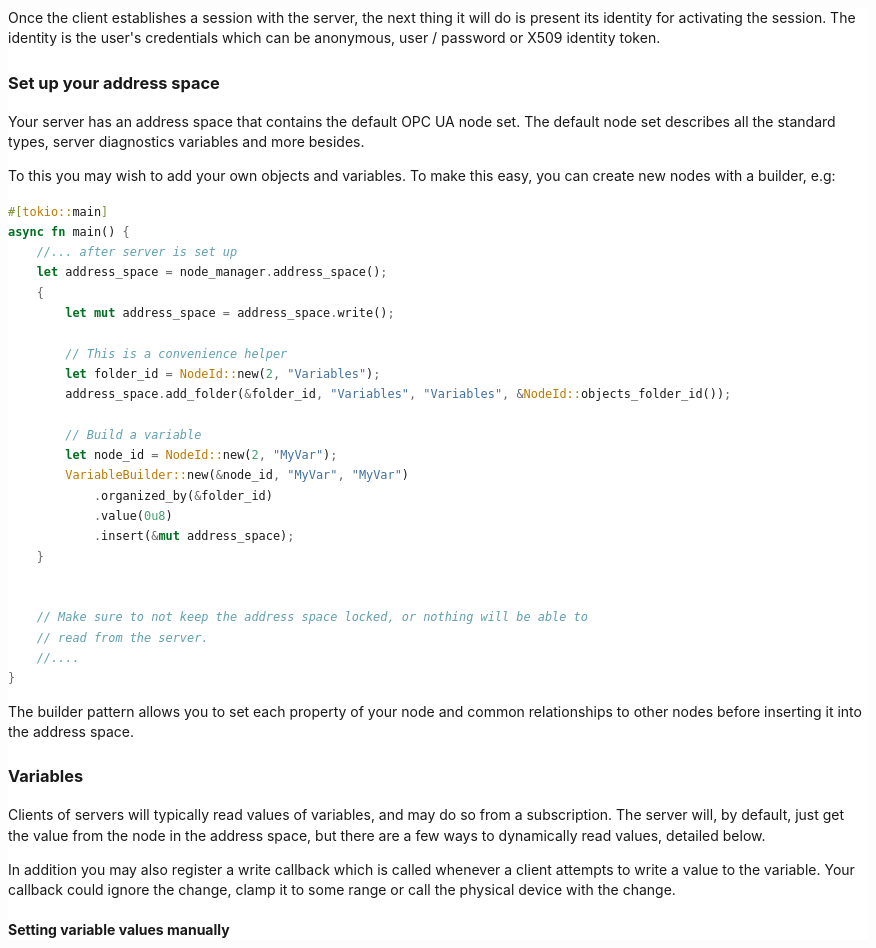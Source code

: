 Once the client establishes a session with the server, the next thing it will do is present its identity for activating the session. The identity is the user's credentials which can be anonymous, user / password or X509 identity token.

### Set up your address space

Your server has an address space that contains the default OPC UA node set. The default node set describes all the standard types, server diagnostics variables and more besides.

To this you may wish to add your own objects and variables. To make this easy, you can
create new nodes with a builder, e.g:

```rust
#[tokio::main]
async fn main() {
    //... after server is set up
    let address_space = node_manager.address_space();
    {
        let mut address_space = address_space.write();

        // This is a convenience helper
        let folder_id = NodeId::new(2, "Variables");
        address_space.add_folder(&folder_id, "Variables", "Variables", &NodeId::objects_folder_id());

        // Build a variable
        let node_id = NodeId::new(2, "MyVar");
        VariableBuilder::new(&node_id, "MyVar", "MyVar")
            .organized_by(&folder_id)
            .value(0u8)
            .insert(&mut address_space);
    }
    

    // Make sure to not keep the address space locked, or nothing will be able to
    // read from the server.
    //....
}
```

The builder pattern allows you to set each property of your node and common relationships
to other nodes before inserting it into the address space.

### Variables

Clients of servers will typically read values of variables, and may do so from a subscription. The server will, by default, just get the value from the node in the address space, but there are a few ways to dynamically read values, detailed below.

In addition you may also register a write callback which is called whenever a client attempts to write a value to the variable. Your callback could ignore the change, clamp it to some range or call the physical device with the change.

#### Setting variable values manually
